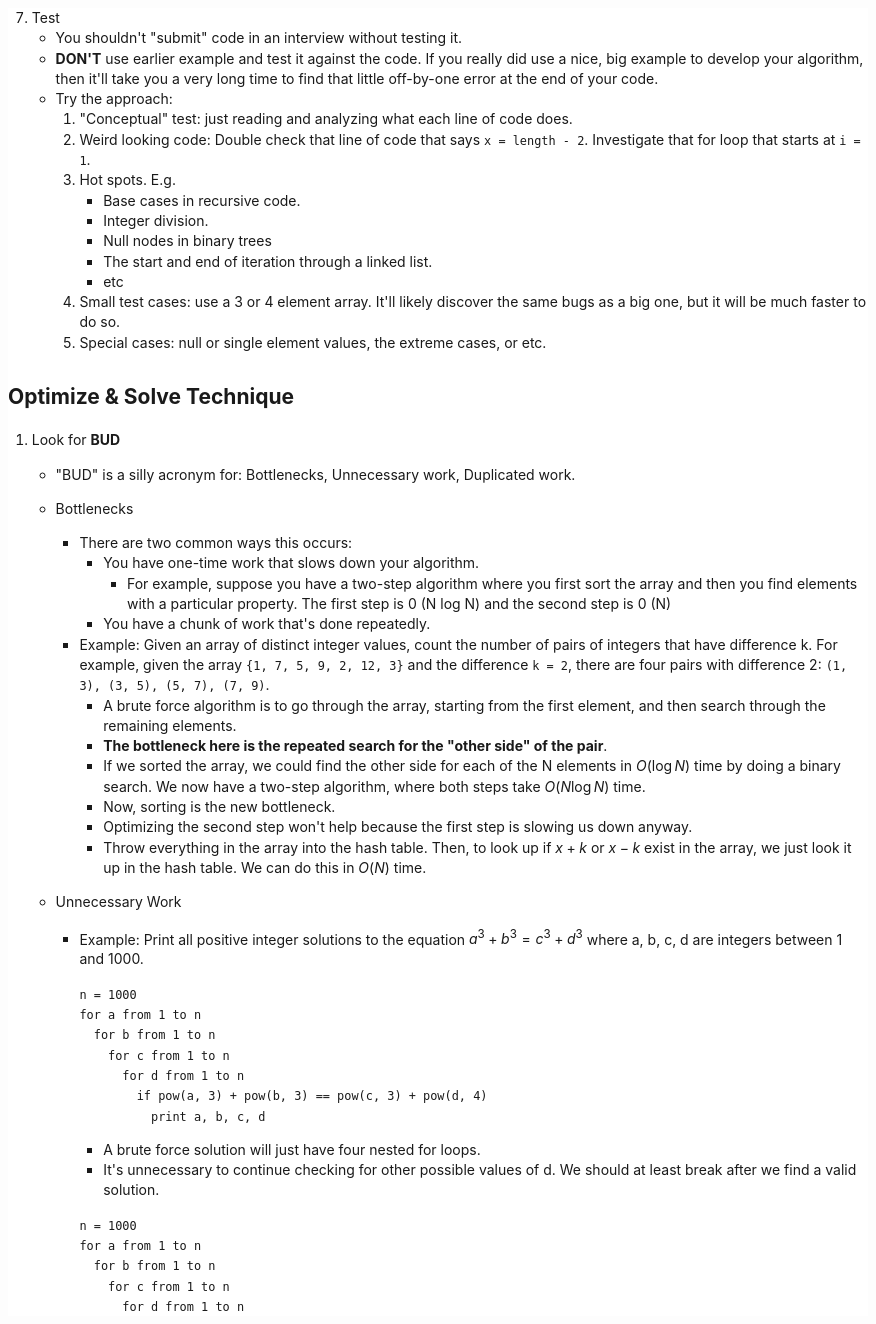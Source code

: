 7. Test
    - You shouldn't "submit" code in an interview without testing it.
    - **DON'T** use earlier example and test it against the code. If you really did use a nice, big example to develop your algorithm, then it'll take you a very long time to find that little off-by-one error at the end of your code.
    - Try the approach:
      1. "Conceptual" test: just reading and analyzing what each line of code does.
      2. Weird looking code: Double check that line of code that says `x = length - 2`. Investigate that for loop that starts at `i = 1`. 
      3. Hot spots. E.g.
         - Base cases in recursive code.
         - Integer division.
         - Null nodes in binary trees
         - The start and end of iteration through a linked list.
         - etc
      4. Small test cases: use a 3 or 4 element array. It'll likely discover the same bugs as a big one, but it will be much faster to do so.
      5. Special cases: null or single element values, the extreme cases, or etc.

## Optimize & Solve Technique
1. Look for **BUD**
    - "BUD" is a silly acronym for: Bottlenecks, Unnecessary work, Duplicated work.
    - Bottlenecks
      - There are two common ways this occurs:
        - You have one-time work that slows down your algorithm.
          - For example, suppose you have a two-step algorithm where you first sort the array and then you find elements with a particular property. The first step is 0 (N log N) and the second step is 0 (N)
        - You have a chunk of work that's done repeatedly.
      - Example: Given an array of distinct integer values, count the number of pairs of integers that have difference k. For example, given the array `{1, 7, 5, 9, 2, 12, 3}` and the difference `k = 2`, there are four pairs with difference 2: `(1, 3), (3, 5), (5, 7), (7, 9)`.
        - A brute force algorithm is to go through the array, starting from the first element, and then search through the remaining elements. 
        - **The bottleneck here is the repeated search for the "other side" of the pair**.
        - If we sorted the array, we could find the other side for each of the N elements in $O(\log{N})$ time by doing a binary search. We now have a two-step algorithm, where both steps take $O(N\log{N})$ time.
        - Now, sorting is the new bottleneck.
        - Optimizing the second step won't help because the first step is slowing us down anyway.
        - Throw everything in the array into the hash table. Then, to look up if $x+k$ or $x-k$ exist in the array, we just look it up in the hash table. We can do this in $O(N)$ time.

    - Unnecessary Work
      - Example: Print all positive integer solutions to the equation $a^3 + b^3 = c^3 + d^3$ where a, b, c, d are integers between 1 and 1000.
        ```
        n = 1000
        for a from 1 to n
          for b from 1 to n
            for c from 1 to n
              for d from 1 to n
                if pow(a, 3) + pow(b, 3) == pow(c, 3) + pow(d, 4)
                  print a, b, c, d
        ``` 
        - A brute force solution will just have four nested for loops.
        - It's unnecessary to continue checking for other possible values of d. We should at least break after we find a valid solution.
        ```
        n = 1000
        for a from 1 to n
          for b from 1 to n
            for c from 1 to n
              for d from 1 to n